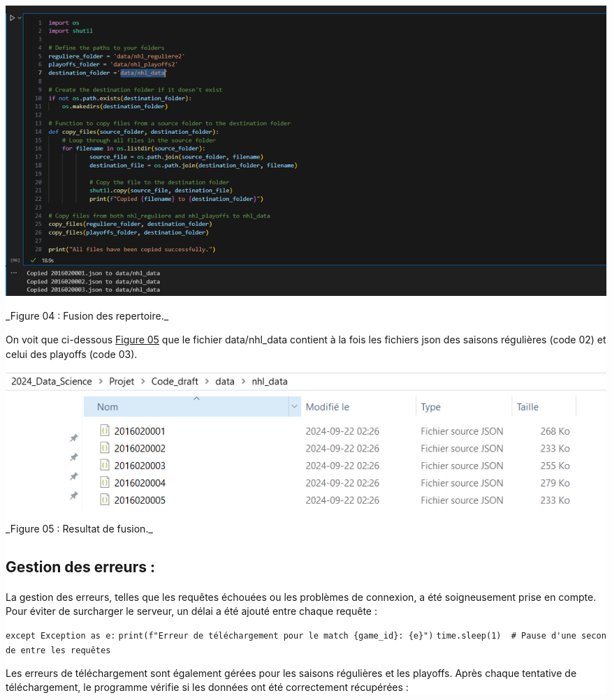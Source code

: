 ![fusion data](public/images/fusion.png)

<figcaption id="figure-04">_Figure 04 : Fusion des repertoire._</figcaption>

On voit que ci-dessous [Figure 05](#figure-05) que le fichier data/nhl_data contient à la fois les fichiers json des saisons régulières (code 02) et celui des playoffs (code 03).

![fusion data1](public/images/fusion1.png)

<figcaption id="figure-05">_Figure 05 : Resultat de fusion._</figcaption>

## Gestion des erreurs :
La gestion des erreurs, telles que les requêtes échouées ou les problèmes de connexion, a été soigneusement prise en compte. Pour éviter de surcharger le serveur, un délai a été ajouté entre chaque requête :

`except Exception as e:` 
`print(f"Erreur de téléchargement pour le match {game_id}: {e}")`
`time.sleep(1)  # Pause d'une seconde entre les requêtes`

Les erreurs de téléchargement sont également gérées pour les saisons régulières et les playoffs. Après chaque tentative de téléchargement, le programme vérifie si les données ont été correctement récupérées :
